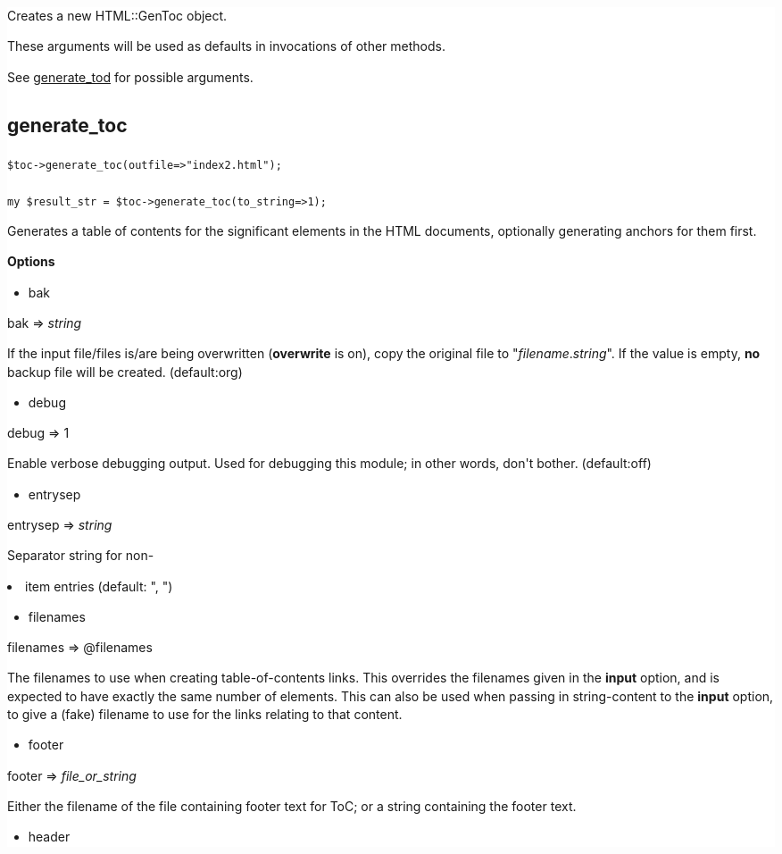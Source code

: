 Creates a new HTML::GenToc object.

These arguments will be used as defaults in invocations of other methods.

See [generate_tod](http://search.cpan.org/perldoc?generate_tod) for possible arguments.

## generate_toc

    $toc->generate_toc(outfile=>"index2.html");

    my $result_str = $toc->generate_toc(to_string=>1);

Generates a table of contents for the significant elements in the HTML
documents, optionally generating anchors for them first.

__Options__

- bak

bak => _string_

If the input file/files is/are being overwritten (__overwrite__ is on), copy
the original file to "_filename_._string_".  If the value is empty, __no__
backup file will be created.
(default:org)

- debug

debug => 1

Enable verbose debugging output.  Used for debugging this module;
in other words, don't bother.
(default:off)

- entrysep

entrysep => _string_

Separator string for non-<li> item entries
(default: ", ")

- filenames

filenames => \@filenames

The filenames to use when creating table-of-contents links.
This overrides the filenames given in the __input__ option,
and is expected to have exactly the same number of elements.
This can also be used when passing in string-content to the __input__
option, to give a (fake) filename to use for the links relating
to that content.

- footer

footer => _file_or_string_

Either the filename of the file containing footer text for ToC;
or a string containing the footer text.

- header

